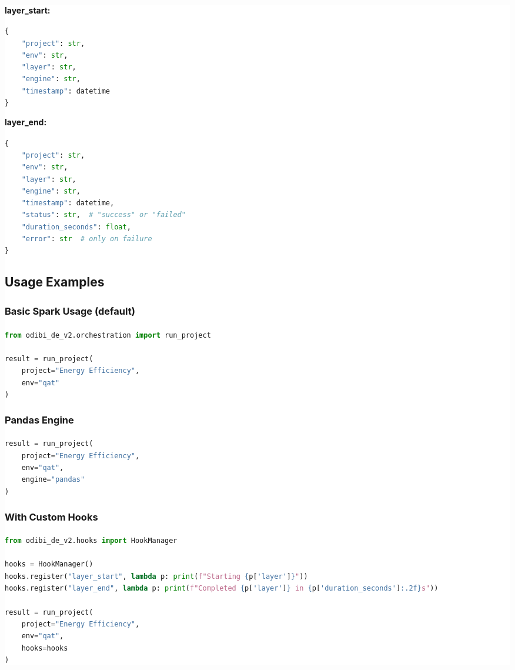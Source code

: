 **layer_start:**
```python
{
    "project": str,
    "env": str,
    "layer": str,
    "engine": str,
    "timestamp": datetime
}
```

**layer_end:**
```python
{
    "project": str,
    "env": str,
    "layer": str,
    "engine": str,
    "timestamp": datetime,
    "status": str,  # "success" or "failed"
    "duration_seconds": float,
    "error": str  # only on failure
}
```

## Usage Examples

### Basic Spark Usage (default)
```python
from odibi_de_v2.orchestration import run_project

result = run_project(
    project="Energy Efficiency",
    env="qat"
)
```

### Pandas Engine
```python
result = run_project(
    project="Energy Efficiency",
    env="qat",
    engine="pandas"
)
```

### With Custom Hooks
```python
from odibi_de_v2.hooks import HookManager

hooks = HookManager()
hooks.register("layer_start", lambda p: print(f"Starting {p['layer']}"))
hooks.register("layer_end", lambda p: print(f"Completed {p['layer']} in {p['duration_seconds']:.2f}s"))

result = run_project(
    project="Energy Efficiency",
    env="qat",
    hooks=hooks
)
```

